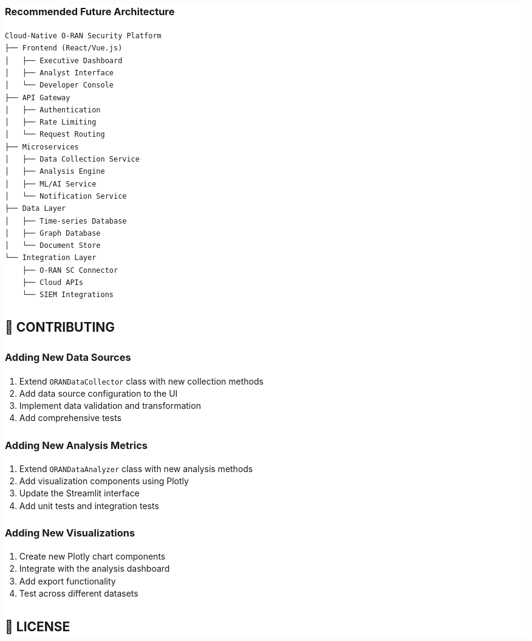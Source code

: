 ### Recommended Future Architecture

```
Cloud-Native O-RAN Security Platform
├── Frontend (React/Vue.js)
│   ├── Executive Dashboard
│   ├── Analyst Interface
│   └── Developer Console
├── API Gateway
│   ├── Authentication
│   ├── Rate Limiting
│   └── Request Routing
├── Microservices
│   ├── Data Collection Service
│   ├── Analysis Engine
│   ├── ML/AI Service
│   └── Notification Service
├── Data Layer
│   ├── Time-series Database
│   ├── Graph Database
│   └── Document Store
└── Integration Layer
    ├── O-RAN SC Connector
    ├── Cloud APIs
    └── SIEM Integrations
```

## 🤝 CONTRIBUTING

### Adding New Data Sources

1. Extend `ORANDataCollector` class with new collection methods
2. Add data source configuration to the UI
3. Implement data validation and transformation
4. Add comprehensive tests

### Adding New Analysis Metrics

1. Extend `ORANDataAnalyzer` class with new analysis methods
2. Add visualization components using Plotly
3. Update the Streamlit interface
4. Add unit tests and integration tests

### Adding New Visualizations

1. Create new Plotly chart components
2. Integrate with the analysis dashboard
3. Add export functionality
4. Test across different datasets

## 📄 LICENSE
